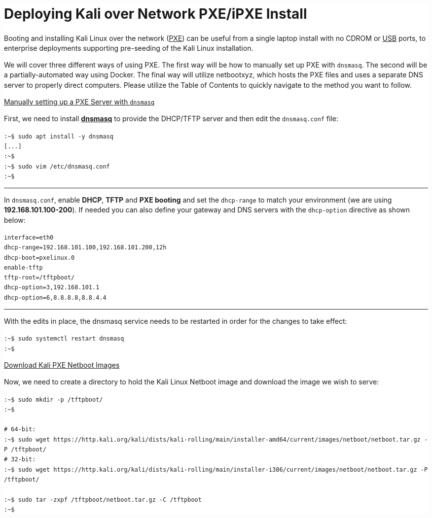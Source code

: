 # Deploying Kali over Network PXE/iPXE Install

Booting and installing Kali Linux over the network ([PXE](https://en.wikipedia.org/wiki/Preboot\_Execution\_Environment)) can be useful from a single laptop install with no CDROM or [USB](https://www.kali.org/docs/usb/) ports, to enterprise deployments supporting pre-seeding of the Kali Linux installation.

We will cover three different ways of using PXE. The first way will be how to manually set up PXE with `dnsmasq`. The second will be a partially-automated way using Docker. The final way will utilize netbootxyz, which hosts the PXE files and uses a separate DNS server to properly direct computers. Please utilize the Table of Contents to quickly navigate to the method you want to follow.

[Manually setting up a PXE Server with `dnsmasq`](broken-reference)

First, we need to install [**dnsmasq**](https://packages.debian.org/testing/dnsmasq) to provide the DHCP/TFTP server and then edit the `dnsmasq.conf` file:

```
:~$ sudo apt install -y dnsmasq
[...]
:~$
:~$ sudo vim /etc/dnsmasq.conf
:~$
```

***

In `dnsmasq.conf`, enable **DHCP**, **TFTP** and **PXE booting** and set the `dhcp-range` to match your environment (we are using **192.168.101.100-200**). If needed you can also define your gateway and DNS servers with the `dhcp-option` directive as shown below:

```
interface=eth0
dhcp-range=192.168.101.100,192.168.101.200,12h
dhcp-boot=pxelinux.0
enable-tftp
tftp-root=/tftpboot/
dhcp-option=3,192.168.101.1
dhcp-option=6,8.8.8.8,8.8.4.4
```

***

With the edits in place, the dnsmasq service needs to be restarted in order for the changes to take effect:

```
:~$ sudo systemctl restart dnsmasq
:~$
```

[Download Kali PXE Netboot Images](broken-reference)

Now, we need to create a directory to hold the Kali Linux Netboot image and download the image we wish to serve:

```
:~$ sudo mkdir -p /tftpboot/
:~$

# 64-bit:
:~$ sudo wget https://http.kali.org/kali/dists/kali-rolling/main/installer-amd64/current/images/netboot/netboot.tar.gz -P /tftpboot/
# 32-bit:
:~$ sudo wget https://http.kali.org/kali/dists/kali-rolling/main/installer-i386/current/images/netboot/netboot.tar.gz -P /tftpboot/

:~$ sudo tar -zxpf /tftpboot/netboot.tar.gz -C /tftpboot
:~$
```